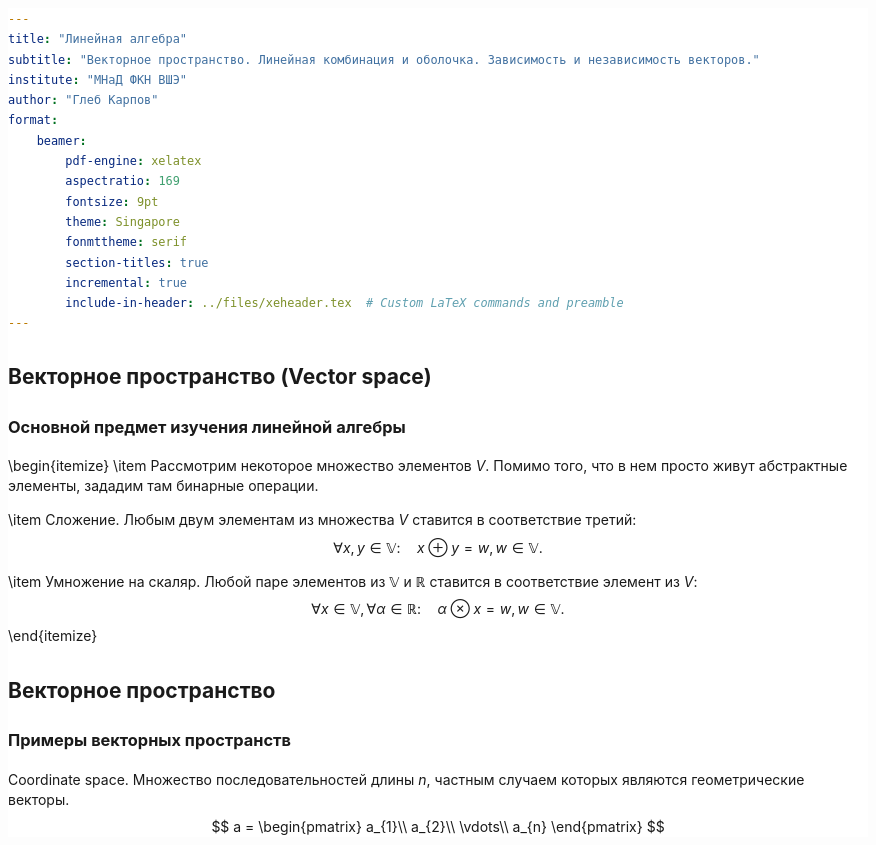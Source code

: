 ```yaml
---
title: "Линейная алгебра"
subtitle: "Векторное пространство. Линейная комбинация и оболочка. Зависимость и независимость векторов."
institute: "МНаД ФКН ВШЭ"
author: "Глеб Карпов"
format: 
    beamer:
        pdf-engine: xelatex
        aspectratio: 169
        fontsize: 9pt
        theme: Singapore
        fonmttheme: serif
        section-titles: true
        incremental: true
        include-in-header: ../files/xeheader.tex  # Custom LaTeX commands and preamble
---
```


## Векторное пространство (Vector space)
### Основной предмет изучения линейной алгебры

\begin{itemize}
\item Рассмотрим некоторое множество элементов $V$. Помимо того, что в нем просто живут абстрактные элементы, зададим там бинарные операции.

\item Сложение. Любым двум элементам из множества $V$ ставится в соответствие третий:
$$
    \forall x, \, y \in \mathbb{V}: \quad x \oplus y = w, \, w \in \mathbb{V}. 
$$

\item Умножение на скаляр. Любой паре элементов из $\mathbb{V}$ и $\mathbb{R}$ ставится в соответствие элемент из $V$:
$$
    \forall x \in \mathbb{V}, \, \forall \alpha \in \mathbb{R}: \quad \alpha \otimes x = w, \, w \in \mathbb{V}. 
$$
\end{itemize}

## Векторное пространство
### Примеры векторных пространств

Coordinate space. Множество последовательностей длины $n$, частным случаем которых являются геометрические векторы.
$$
    a = \begin{pmatrix}
        a_{1}\\
        a_{2}\\
        \vdots\\
        a_{n}
    \end{pmatrix}
$$
